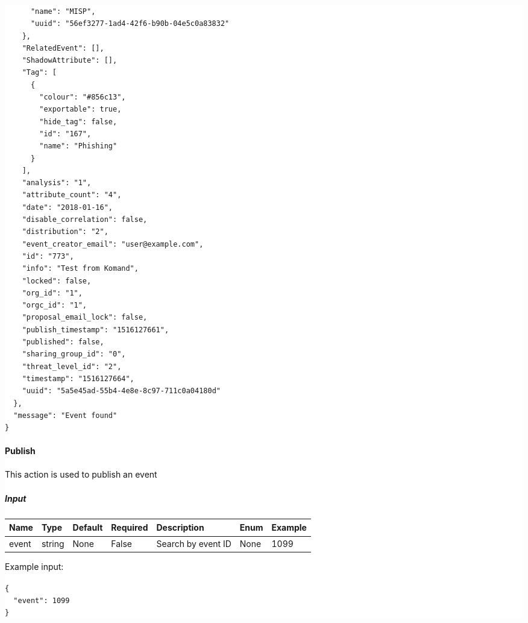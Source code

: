 ```
      "name": "MISP",
      "uuid": "56ef3277-1ad4-42f6-b90b-04e5c0a83832"
    },
    "RelatedEvent": [],
    "ShadowAttribute": [],
    "Tag": [
      {
        "colour": "#856c13",
        "exportable": true,
        "hide_tag": false,
        "id": "167",
        "name": "Phishing"
      }
    ],
    "analysis": "1",
    "attribute_count": "4",
    "date": "2018-01-16",
    "disable_correlation": false,
    "distribution": "2",
    "event_creator_email": "user@example.com",
    "id": "773",
    "info": "Test from Komand",
    "locked": false,
    "org_id": "1",
    "orgc_id": "1",
    "proposal_email_lock": false,
    "publish_timestamp": "1516127661",
    "published": false,
    "sharing_group_id": "0",
    "threat_level_id": "2",
    "timestamp": "1516127664",
    "uuid": "5a5e45ad-55b4-4e8e-8c97-711c0a04180d"
  },
  "message": "Event found"
}
```

#### Publish
  
This action is used to publish an event

##### Input

|Name|Type|Default|Required|Description|Enum|Example|
| :--- | :--- | :--- | :--- | :--- | :--- | :--- |
|event|string|None|False|Search by event ID|None|1099|
  
Example input:

```
{
  "event": 1099
}
```
